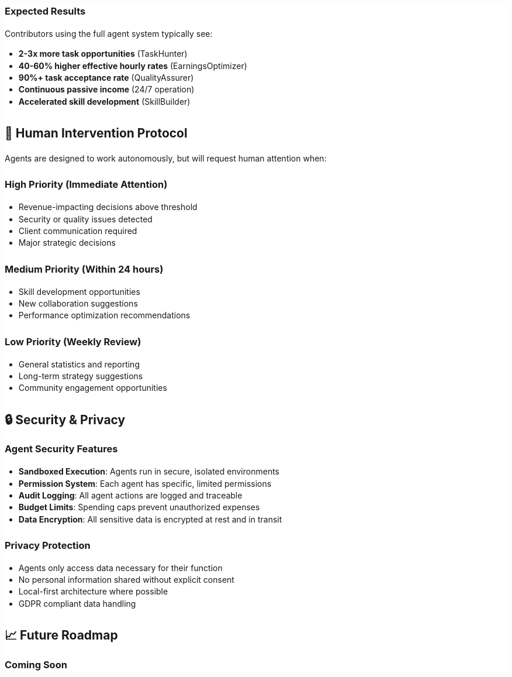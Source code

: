 ### Expected Results

Contributors using the full agent system typically see:

- **2-3x more task opportunities** (TaskHunter)
- **40-60% higher effective hourly rates** (EarningsOptimizer)
- **90%+ task acceptance rate** (QualityAssurer)
- **Continuous passive income** (24/7 operation)
- **Accelerated skill development** (SkillBuilder)

## 🚨 Human Intervention Protocol

Agents are designed to work autonomously, but will request human attention when:

### High Priority (Immediate Attention)
- Revenue-impacting decisions above threshold
- Security or quality issues detected
- Client communication required
- Major strategic decisions

### Medium Priority (Within 24 hours)
- Skill development opportunities
- New collaboration suggestions
- Performance optimization recommendations

### Low Priority (Weekly Review)
- General statistics and reporting
- Long-term strategy suggestions
- Community engagement opportunities

## 🔒 Security & Privacy

### Agent Security Features

- **Sandboxed Execution**: Agents run in secure, isolated environments
- **Permission System**: Each agent has specific, limited permissions
- **Audit Logging**: All agent actions are logged and traceable
- **Budget Limits**: Spending caps prevent unauthorized expenses
- **Data Encryption**: All sensitive data is encrypted at rest and in transit

### Privacy Protection

- Agents only access data necessary for their function
- No personal information shared without explicit consent
- Local-first architecture where possible
- GDPR compliant data handling

## 📈 Future Roadmap

### Coming Soon

